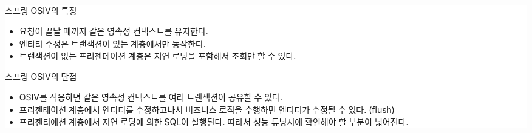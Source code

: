 스프링 OSIV의 특징

* 요청이 끝날 때까지 같은 영속성 컨텍스트를 유지한다.
* 엔티티 수정은 트랜잭션이 있는 계층에서만 동작한다.
* 트랜잭션이 없는 프리젠테이션 계층은 지연 로딩을 포함해서 조회만 할 수 있다.

스프링 OSIV의 단점

* OSIV를 적용하면 같은 영속성 컨텍스트를 여러 트랜잭션이 공유할 수 있다.
* 프리젠테이션 계층에서 엔티티를 수정하고나서 비즈니스 로직을 수행하면 엔티티가 수정될 수 있다. \(flush\)
* 프리젠티에션 계층에서 지연 로딩에 의한 SQL이 실행된다. 따라서 성능 튜닝시에 확인해야 할 부분이 넓어진다.

